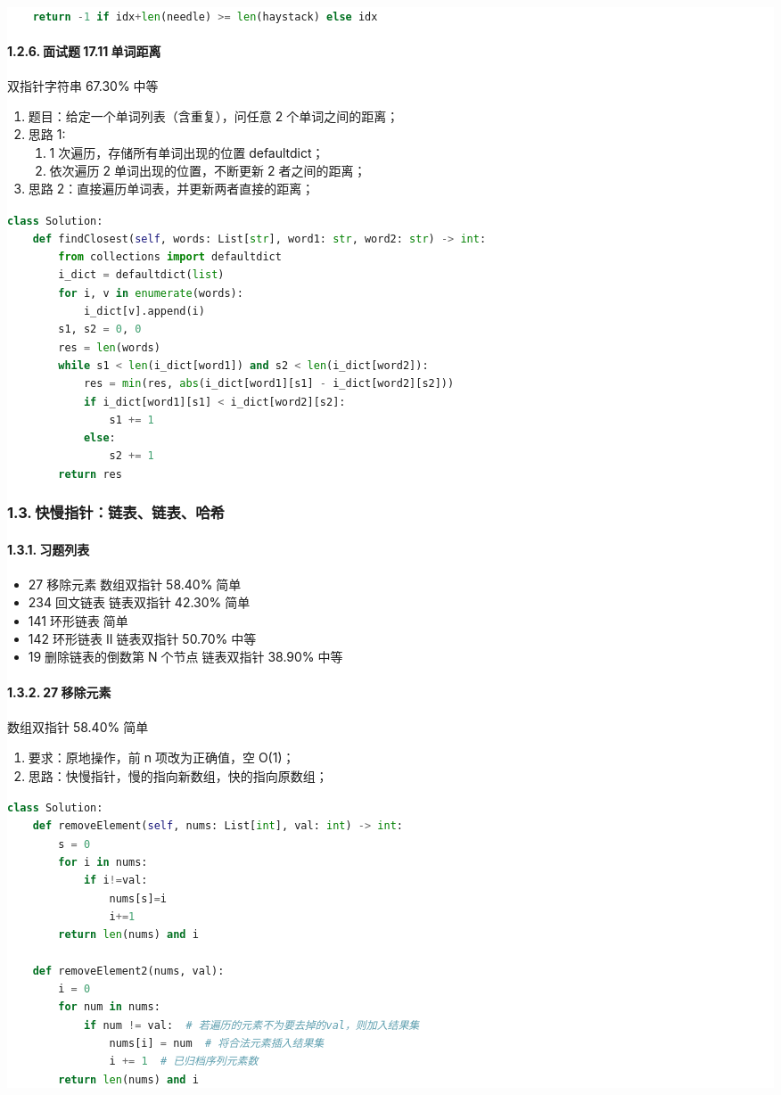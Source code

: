 ```python
    return -1 if idx+len(needle) >= len(haystack) else idx
```

#### 1.2.6. 面试题 17.11 单词距离

双指针字符串 67.30% 中等

1. 题目：给定一个单词列表（含重复），问任意 2 个单词之间的距离；
2. 思路 1:
   1. 1 次遍历，存储所有单词出现的位置 defaultdict；
   2. 依次遍历 2 单词出现的位置，不断更新 2 者之间的距离；
3. 思路 2：直接遍历单词表，并更新两者直接的距离；

```python
class Solution:
    def findClosest(self, words: List[str], word1: str, word2: str) -> int:
        from collections import defaultdict
        i_dict = defaultdict(list)
        for i, v in enumerate(words):
            i_dict[v].append(i)
        s1, s2 = 0, 0
        res = len(words)
        while s1 < len(i_dict[word1]) and s2 < len(i_dict[word2]):
            res = min(res, abs(i_dict[word1][s1] - i_dict[word2][s2]))
            if i_dict[word1][s1] < i_dict[word2][s2]:
                s1 += 1
            else:
                s2 += 1
        return res
```

### 1.3. 快慢指针：链表、链表、哈希

#### 1.3.1. 习题列表

- 27 移除元素 数组双指针 58.40% 简单
- 234 回文链表 链表双指针 42.30% 简单
- 141 环形链表 简单
- 142 环形链表 II 链表双指针 50.70% 中等
- 19 删除链表的倒数第 N 个节点 链表双指针 38.90% 中等

#### 1.3.2. 27 移除元素

数组双指针 58.40% 简单

1. 要求：原地操作，前 n 项改为正确值，空 O(1)；
2. 思路：快慢指针，慢的指向新数组，快的指向原数组；

```python
class Solution:
    def removeElement(self, nums: List[int], val: int) -> int:
        s = 0
        for i in nums:
            if i!=val:
                nums[s]=i
                i+=1
        return len(nums) and i

    def removeElement2(nums, val):
        i = 0
        for num in nums:
            if num != val:  # 若遍历的元素不为要去掉的val，则加入结果集
                nums[i] = num  # 将合法元素插入结果集
                i += 1  # 已归档序列元素数
        return len(nums) and i
```
